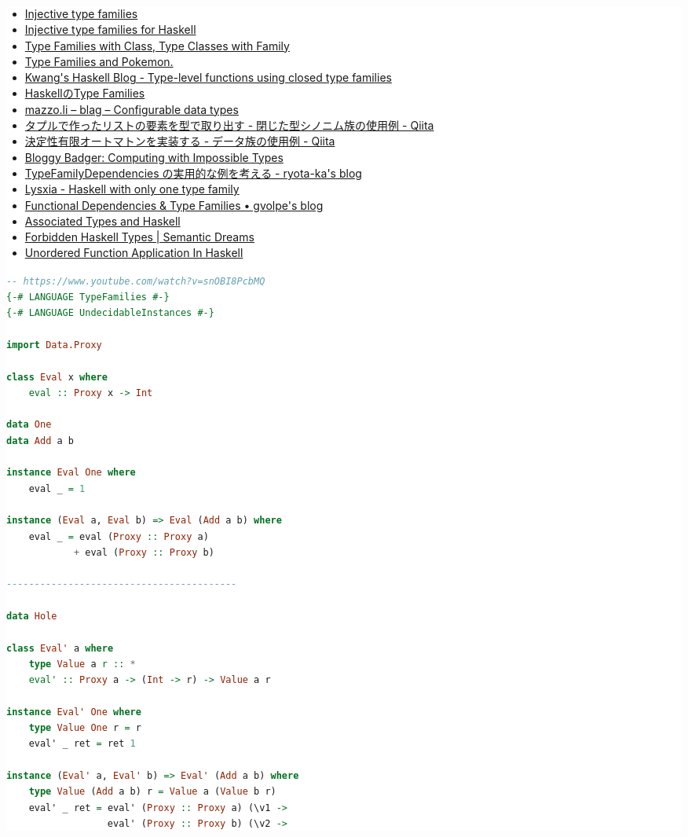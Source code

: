 * [Injective type families](https://ghc.haskell.org/trac/ghc/wiki/InjectiveTypeFamilies)
* [Injective type families for Haskell](http://lambda.jstolarek.com/2015/05/injective-type-families-for-haskell/)
* [Type Families with Class, Type Classes with Family](http://www.diku.dk/~paba/pubs/entries/serrano15haskell.html)
* [Type Families and Pokemon.](https://www.schoolofhaskell.com/school/to-infinity-and-beyond/pick-of-the-week/type-families-and-pokemon)
* [Kwang's Haskell Blog - Type-level functions using closed type families](https://kseo.github.io/posts/2017-01-16-type-level-functions-using-closed-type-families.html)
* [HaskellのType Families](http://cdepillabout.github.io/haskell-type-families-presentation/index-ja.html#/)
* [mazzo.li – blag – Configurable data types](https://mazzo.li/posts/customizable-data-types.html)
* [タプルで作ったリストの要素を型で取り出す - 閉じた型シノニム族の使用例 - Qiita](https://qiita.com/YoshikuniJujo/items/33ce63d115378da66417)
* [決定性有限オートマトンを実装する - データ族の使用例 - Qiita](https://qiita.com/YoshikuniJujo/items/6e8155bd3a52290e6a5b)
* [Bloggy Badger: Computing with Impossible Types](http://gelisam.blogspot.jp/2017/11/computing-with-impossible-types.html)
* [TypeFamilyDependencies の実用的な例を考える - ryota-ka's blog](https://ryota-ka.hatenablog.com/entry/2018/03/10/205817)
* [Lysxia - Haskell with only one type family](http://blog.poisson.chat/posts/2018-08-06-one-type-family.html)
* [Functional Dependencies & Type Families • gvolpe's blog](https://gvolpe.github.io/blog/functional-dependencies-and-type-families/)
* [Associated Types and Haskell](http://amixtureofmusings.com/2016/05/19/associated-types-and-haskell/)
* [Forbidden Haskell Types \| Semantic Dreams](https://semantic.org/post/forbidden-haskell-types/)
* [Unordered Function Application In Haskell](https://mgsloan.com/posts/unordered-apply/)

```haskell
-- https://www.youtube.com/watch?v=snOBI8PcbMQ
{-# LANGUAGE TypeFamilies #-}
{-# LANGUAGE UndecidableInstances #-}

import Data.Proxy

class Eval x where
    eval :: Proxy x -> Int

data One
data Add a b

instance Eval One where
    eval _ = 1

instance (Eval a, Eval b) => Eval (Add a b) where
    eval _ = eval (Proxy :: Proxy a)
            + eval (Proxy :: Proxy b)

-----------------------------------------

data Hole

class Eval' a where
    type Value a r :: *
    eval' :: Proxy a -> (Int -> r) -> Value a r

instance Eval' One where
    type Value One r = r
    eval' _ ret = ret 1

instance (Eval' a, Eval' b) => Eval' (Add a b) where
    type Value (Add a b) r = Value a (Value b r)
    eval' _ ret = eval' (Proxy :: Proxy a) (\v1 ->
                  eval' (Proxy :: Proxy b) (\v2 ->
```